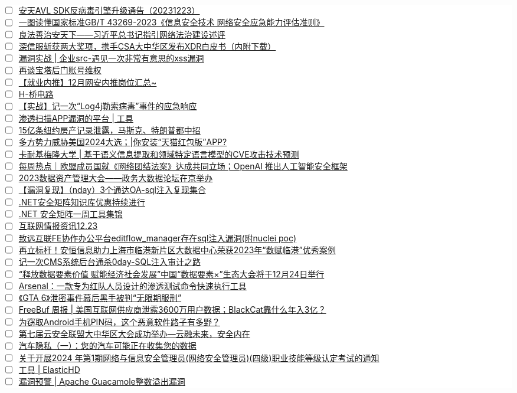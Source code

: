   - [ ] [安天AVL SDK反病毒引擎升级通告（20231223）](https://mp.weixin.qq.com/s?__biz=MjM5MTA3Nzk4MQ==&mid=2650203008&idx=1&sn=9da87aa975ff3ad968df1ea5cdc9a037)
  - [ ] [一图读懂国家标准GB/T 43269-2023《信息安全技术 网络安全应急能力评估准则》](https://mp.weixin.qq.com/s?__biz=Mzg4MDU0NTQ4Mw==&mid=2247514877&idx=2&sn=cc08c28df0e21f70e9ff0c44402fa073)
  - [ ] [良法善治安天下——习近平总书记指引网络法治建设述评](https://mp.weixin.qq.com/s?__biz=Mzg4MDU0NTQ4Mw==&mid=2247514877&idx=1&sn=62b6403a65cf4dad3f2afba5f2fbdcde)
  - [ ] [深信服斩获两大奖项，携手CSA大中华区发布XDR白皮书（内附下载）](https://mp.weixin.qq.com/s?__biz=MjM5MTAzNjYyMA==&mid=2650583689&idx=1&sn=82542bcacfa54402f7834777b9c53bcb)
  - [ ] [漏洞实战 | 企业src-遇见一次非常有意思的xss漏洞](https://mp.weixin.qq.com/s?__biz=MzkyNTUyNTE5OA==&mid=2247484734&idx=2&sn=80dd61352721640909b8e65c8f3e36ed)
  - [ ] [再谈宝塔后门账号维权](https://mp.weixin.qq.com/s?__biz=MzkyNTUyNTE5OA==&mid=2247484734&idx=1&sn=1a5cdfc4eb88b1a60628a8c121a2126e)
  - [ ] [【就业内推】12月网安内推岗位汇总~](https://mp.weixin.qq.com/s?__biz=Mzg4MDE0MzQzMw==&mid=2247486728&idx=1&sn=f7330848cf49ae7a6adc426e337a0fe7)
  - [ ] [H-桥电路](https://mp.weixin.qq.com/s?__biz=Mzg2NTYxOTcxMw==&mid=2247490312&idx=1&sn=b40d9a46b9de22cb426415f0190cba7c)
  - [ ] [【实战】记一次“Log4j勒索病毒”事件的应急响应](https://mp.weixin.qq.com/s?__biz=MzAxMjE3ODU3MQ==&mid=2650584538&idx=3&sn=90b0af9bb98b65601f99cfbbb2848429)
  - [ ] [渗透扫描APP漏洞的平台 | 工具](https://mp.weixin.qq.com/s?__biz=MzAxMjE3ODU3MQ==&mid=2650584538&idx=4&sn=68aa4078edc463483421f4433403a261)
  - [ ] [15亿条纽约房产记录泄露，马斯克、特朗普都中招](https://mp.weixin.qq.com/s?__biz=MzAxMjE3ODU3MQ==&mid=2650584538&idx=2&sn=86ace578d6f89f0dcd872ac62d51ab09)
  - [ ] [多方势力威胁美国2024大选；|你安装“天猫红包版”APP?](https://mp.weixin.qq.com/s?__biz=MzAxMjE3ODU3MQ==&mid=2650584538&idx=1&sn=53cd6a27f4b6f1009cad0724f8714455)
  - [ ] [卡耐基梅隆大学 | 基于语义信息提取和领域特定语言模型的CVE攻击技术预测](https://mp.weixin.qq.com/s?__biz=MzkwMTU2NzMwOQ==&mid=2247484160&idx=1&sn=16e7520c25da136bcddf7b1856b296a4)
  - [ ] [每周热点｜欧盟成员国就《网络团结法案》达成共同立场；OpenAI 推出人工智能安全框架](https://mp.weixin.qq.com/s?__biz=MzUzODYyMDIzNw==&mid=2247507306&idx=1&sn=9b08a0241d6124eabd40bda337e989bd)
  - [ ] [2023数据资产管理大会——政务大数据论坛在京举办](https://mp.weixin.qq.com/s?__biz=MzU0NzczNjAwMw==&mid=2247507300&idx=1&sn=6d6d6b47784f8201a9efffb7a7704dfb)
  - [ ] [【漏洞复现】（nday）3个通达OA-sql注入复现集合](https://mp.weixin.qq.com/s?__biz=MzkzNjYwODg3Ng==&mid=2247484023&idx=1&sn=e8fe750d3d5fb5794c74ced78ba0d8a7)
  - [ ] [.NET安全矩阵知识库优惠持续进行](https://mp.weixin.qq.com/s?__biz=MzUyOTc3NTQ5MA==&mid=2247489955&idx=2&sn=d2284fdb4162d5c4749cbe91d0132588)
  - [ ] [.NET 安全矩阵一周工具集锦](https://mp.weixin.qq.com/s?__biz=MzUyOTc3NTQ5MA==&mid=2247489955&idx=1&sn=a6dc581a7c0b4169e2db4eecf7dee3ac)
  - [ ] [互联网情报资讯12.23](https://mp.weixin.qq.com/s?__biz=MzU0MjE2Mjk3Ng==&mid=2247486569&idx=1&sn=f4a619709944e8c20cd11aa737c03640)
  - [ ] [致远互联FE协作办公平台editflow_manager存在sql注入漏洞(附nuclei poc)](https://mp.weixin.qq.com/s?__biz=MzU1ODQ2NTY3Ng==&mid=2247484878&idx=1&sn=51fa62b58442eda06a4523ba6ffb7ab1)
  - [ ] [再立标杆！安恒信息助力上海市临港新片区大数据中心荣获2023年“数赋临港”优秀案例](https://mp.weixin.qq.com/s?__biz=MjM5NTE0MjQyMg==&mid=2650597973&idx=1&sn=f43fe0d13b7039f411f64c61a584913a)
  - [ ] [记一次CMS系统后台通杀0day-SQL注入审计之路](https://mp.weixin.qq.com/s?__biz=MzkyMzYwNTEyNg==&mid=2247484348&idx=1&sn=c72a033e0232cf40f0a46d32906cc55c)
  - [ ] [“释放数据要素价值 赋能经济社会发展”中国“数据要素×”生态大会将于12月24日举行](https://mp.weixin.qq.com/s?__biz=MzIzODk1NzY5NA==&mid=2247496442&idx=1&sn=00e1229407fe66bb7adeba70f2a79821)
  - [ ] [Arsenal：一款专为红队人员设计的渗透测试命令快速执行工具](https://mp.weixin.qq.com/s?__biz=MjM5NjA0NjgyMA==&mid=2651252499&idx=4&sn=885a03cc5d76c905b4e6ace3b0340e8a)
  - [ ] [《GTA 6》泄密事件幕后黑手被判“无限期服刑”](https://mp.weixin.qq.com/s?__biz=MjM5NjA0NjgyMA==&mid=2651252499&idx=3&sn=97e0cb4d0f3a3a70a53c17219421e18d)
  - [ ] [FreeBuf 周报 | 美国互联网供应商泄露3600万用户数据；BlackCat靠什么年入3亿？](https://mp.weixin.qq.com/s?__biz=MjM5NjA0NjgyMA==&mid=2651252499&idx=2&sn=1ce689623729470f72dcdc34a29a5a44)
  - [ ] [为窃取Android手机PIN码，这个恶意软件路子有多野？](https://mp.weixin.qq.com/s?__biz=MjM5NjA0NjgyMA==&mid=2651252499&idx=1&sn=e6c90fe83d15669e2f6631ab002ff21f)
  - [ ] [第七届云安全联盟大中华区大会成功举办—云融未来，安全内在](https://mp.weixin.qq.com/s?__biz=MzkwMTM5MDUxMA==&mid=2247495211&idx=1&sn=c29f4ce7b80aff227633ad7f3f113922)
  - [ ] [汽车隐私（一）：您的汽车可能正在收集您的数据](https://mp.weixin.qq.com/s?__biz=MzI2NzAwOTg4NQ==&mid=2649790135&idx=1&sn=caa12722dabc7d8e23d4c63c73fbe63f)
  - [ ] [关于开展2024 年第1期网络与信息安全管理员(网络安全管理员)(四级)职业技能等级认定考试的通知](https://mp.weixin.qq.com/s?__biz=Mzg3MDYzMjAyNA==&mid=2247485444&idx=1&sn=a28648868caea63e838f6d63c4b8d8aa)
  - [ ] [工具 | ElasticHD](https://mp.weixin.qq.com/s?__biz=MzkwMTQ0NDA1NQ==&mid=2247487211&idx=4&sn=ff19d40fef1d1565fb6e69906153746c)
  - [ ] [漏洞预警 | Apache Guacamole整数溢出漏洞](https://mp.weixin.qq.com/s?__biz=MzkwMTQ0NDA1NQ==&mid=2247487211&idx=3&sn=a681236eaf5249c4b8f973fa151c1cca)